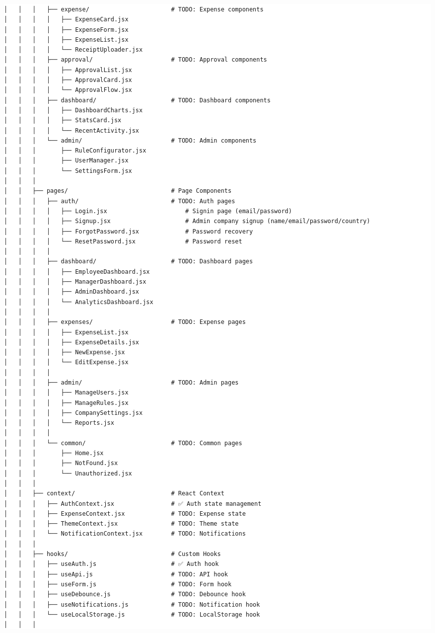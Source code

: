 ```
│   │   │   ├── expense/                       # TODO: Expense components
│   │   │   │   ├── ExpenseCard.jsx
│   │   │   │   ├── ExpenseForm.jsx
│   │   │   │   ├── ExpenseList.jsx
│   │   │   │   └── ReceiptUploader.jsx
│   │   │   ├── approval/                      # TODO: Approval components
│   │   │   │   ├── ApprovalList.jsx
│   │   │   │   ├── ApprovalCard.jsx
│   │   │   │   └── ApprovalFlow.jsx
│   │   │   ├── dashboard/                     # TODO: Dashboard components
│   │   │   │   ├── DashboardCharts.jsx
│   │   │   │   ├── StatsCard.jsx
│   │   │   │   └── RecentActivity.jsx
│   │   │   └── admin/                         # TODO: Admin components
│   │   │       ├── RuleConfigurator.jsx
│   │   │       ├── UserManager.jsx
│   │   │       └── SettingsForm.jsx
│   │   │
│   │   ├── pages/                             # Page Components
│   │   │   ├── auth/                          # TODO: Auth pages
│   │   │   │   ├── Login.jsx                      # Signin page (email/password)
│   │   │   │   ├── Signup.jsx                     # Admin company signup (name/email/password/country)
│   │   │   │   ├── ForgotPassword.jsx             # Password recovery
│   │   │   │   └── ResetPassword.jsx              # Password reset
│   │   │   │
│   │   │   ├── dashboard/                     # TODO: Dashboard pages
│   │   │   │   ├── EmployeeDashboard.jsx
│   │   │   │   ├── ManagerDashboard.jsx
│   │   │   │   ├── AdminDashboard.jsx
│   │   │   │   └── AnalyticsDashboard.jsx
│   │   │   │
│   │   │   ├── expenses/                      # TODO: Expense pages
│   │   │   │   ├── ExpenseList.jsx
│   │   │   │   ├── ExpenseDetails.jsx
│   │   │   │   ├── NewExpense.jsx
│   │   │   │   └── EditExpense.jsx
│   │   │   │
│   │   │   ├── admin/                         # TODO: Admin pages
│   │   │   │   ├── ManageUsers.jsx
│   │   │   │   ├── ManageRules.jsx
│   │   │   │   ├── CompanySettings.jsx
│   │   │   │   └── Reports.jsx
│   │   │   │
│   │   │   └── common/                        # TODO: Common pages
│   │   │       ├── Home.jsx
│   │   │       ├── NotFound.jsx
│   │   │       └── Unauthorized.jsx
│   │   │
│   │   ├── context/                           # React Context
│   │   │   ├── AuthContext.jsx                # ✅ Auth state management
│   │   │   ├── ExpenseContext.jsx             # TODO: Expense state
│   │   │   ├── ThemeContext.jsx               # TODO: Theme state
│   │   │   └── NotificationContext.jsx        # TODO: Notifications
│   │   │
│   │   ├── hooks/                             # Custom Hooks
│   │   │   ├── useAuth.js                     # ✅ Auth hook
│   │   │   ├── useApi.js                      # TODO: API hook
│   │   │   ├── useForm.js                     # TODO: Form hook
│   │   │   ├── useDebounce.js                 # TODO: Debounce hook
│   │   │   ├── useNotifications.js            # TODO: Notification hook
│   │   │   └── useLocalStorage.js             # TODO: LocalStorage hook
│   │   │
```